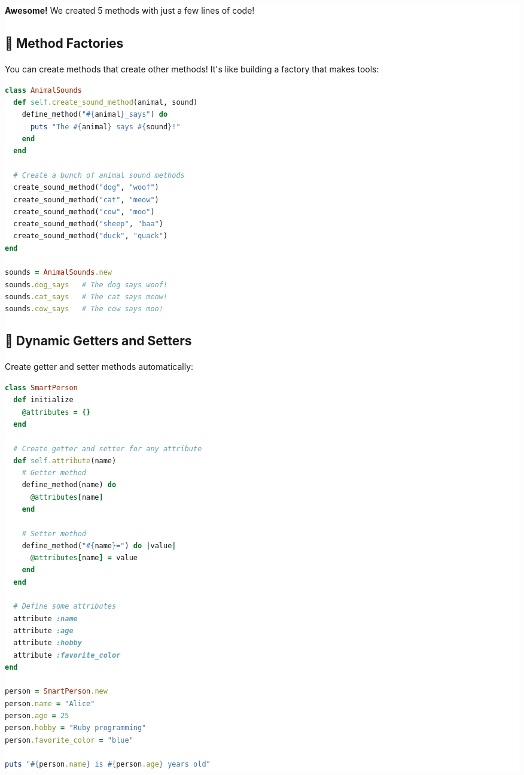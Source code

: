 **Awesome!** We created 5 methods with just a few lines of code!

## 🎯 Method Factories

You can create methods that create other methods! It's like building a factory that makes tools:

```ruby
class AnimalSounds
  def self.create_sound_method(animal, sound)
    define_method("#{animal}_says") do
      puts "The #{animal} says #{sound}!"
    end
  end
  
  # Create a bunch of animal sound methods
  create_sound_method("dog", "woof")
  create_sound_method("cat", "meow")
  create_sound_method("cow", "moo")
  create_sound_method("sheep", "baa")
  create_sound_method("duck", "quack")
end

sounds = AnimalSounds.new
sounds.dog_says   # The dog says woof!
sounds.cat_says   # The cat says meow!
sounds.cow_says   # The cow says moo!
```

## 🔄 Dynamic Getters and Setters

Create getter and setter methods automatically:

```ruby
class SmartPerson
  def initialize
    @attributes = {}
  end
  
  # Create getter and setter for any attribute
  def self.attribute(name)
    # Getter method
    define_method(name) do
      @attributes[name]
    end
    
    # Setter method
    define_method("#{name}=") do |value|
      @attributes[name] = value
    end
  end
  
  # Define some attributes
  attribute :name
  attribute :age
  attribute :hobby
  attribute :favorite_color
end

person = SmartPerson.new
person.name = "Alice"
person.age = 25
person.hobby = "Ruby programming"
person.favorite_color = "blue"

puts "#{person.name} is #{person.age} years old"
```